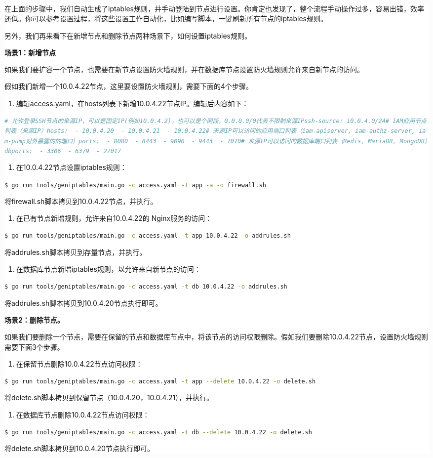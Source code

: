在上面的步骤中，我们自动生成了iptables规则，并手动登陆到节点进行设置。你肯定也发现了，整个流程手动操作过多，容易出错，效率还低。你可以参考设置过程，将这些设置工作自动化，比如编写脚本，一键刷新所有节点的iptables规则。

另外，我们再来看下在新增节点和删除节点两种场景下，如何设置iptables规则。

**场景1：新增节点**

如果我们要扩容一个节点，也需要在新节点设置防火墙规则，并在数据库节点设置防火墙规则允许来自新节点的访问。

假如我们新增一个10.0.4.22节点，这里要设置防火墙规则，需要下面的4个步骤。

1. 编辑access.yaml，在hosts列表下新增10.0.4.22节点IP。编辑后内容如下：

```yaml
# 允许登录SSH节点的来源IP，可以是固定IP(例如10.0.4.2)，也可以是个网段，0.0.0.0/0代表不限制来源IPssh-source: 10.0.4.0/24# IAM应用节点列表（来源IP）hosts:  - 10.0.4.20  - 10.0.4.21  - 10.0.4.22# 来源IP可以访问的应用端口列表（iam-apiserver, iam-authz-server, iam-pump对外暴露的的端口）ports:  - 8080  - 8443  - 9090  - 9443  - 7070# 来源IP可以访问的数据库端口列表（Redis, MariaDB, MongoDB）dbports:  - 3306  - 6379  - 27017
```

1. 在10.0.4.22节点设置iptables规则：

```bash
$ go run tools/geniptables/main.go -c access.yaml -t app -a -o firewall.sh
```

将firewall.sh脚本拷贝到10.0.4.22节点，并执行。

1. 在已有节点新增规则，允许来自10.0.4.22的 Nginx服务的访问：

```bash
$ go run tools/geniptables/main.go -c access.yaml -t app 10.0.4.22 -o addrules.sh
```

将addrules.sh脚本拷贝到存量节点，并执行。

1. 在数据库节点新增iptables规则，以允许来自新节点的访问：

```bash
$ go run tools/geniptables/main.go -c access.yaml -t db 10.0.4.22 -o addrules.sh
```

将addrules.sh脚本拷贝到10.0.4.20节点执行即可。

**场景2：删除节点。**

如果我们要删除一个节点，需要在保留的节点和数据库节点中，将该节点的访问权限删除。假如我们要删除10.0.4.22节点，设置防火墙规则需要下面3个步骤。

1. 在保留节点删除10.0.4.22节点访问权限：

```bash
$ go run tools/geniptables/main.go -c access.yaml -t app --delete 10.0.4.22 -o delete.sh
```

将delete.sh脚本拷贝到保留节点（10.0.4.20，10.0.4.21），并执行。

1. 在数据库节点删除10.0.4.22节点访问权限：

```bash
$ go run tools/geniptables/main.go -c access.yaml -t db --delete 10.0.4.22 -o delete.sh
```

将delete.sh脚本拷贝到10.0.4.20节点执行即可。
